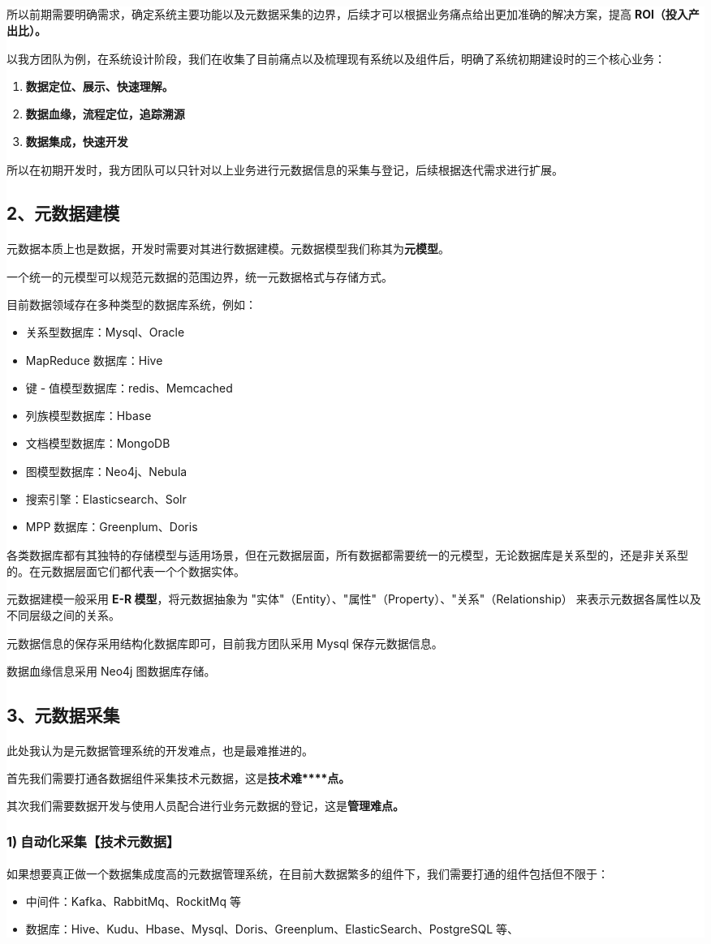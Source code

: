 所以前期需要明确需求，确定系统主要功能以及元数据采集的边界，后续才可以根据业务痛点给出更加准确的解决方案，提高 **ROI（投入产出比）。**

以我方团队为例，在系统设计阶段，我们在收集了目前痛点以及梳理现有系统以及组件后，明确了系统初期建设时的三个核心业务：

1.  **数据定位、展示、快速理解。**
    
2.  **数据血缘，流程定位，追踪溯源**
    
3.  **数据集成，快速开发**
    

所以在初期开发时，我方团队可以只针对以上业务进行元数据信息的采集与登记，后续根据迭代需求进行扩展。

## 2、元数据建模

元数据本质上也是数据，开发时需要对其进行数据建模。元数据模型我们称其为**元模型**。

一个统一的元模型可以规范元数据的范围边界，统一元数据格式与存储方式。

目前数据领域存在多种类型的数据库系统，例如：

*   关系型数据库：Mysql、Oracle
    
*   MapReduce 数据库：Hive
    
*   键 - 值模型数据库：redis、Memcached
    
*   列族模型数据库：Hbase
    
*   文档模型数据库：MongoDB
    
*   图模型数据库：Neo4j、Nebula
    
*   搜索引擎：Elasticsearch、Solr
    
*   MPP 数据库：Greenplum、Doris
    

各类数据库都有其独特的存储模型与适用场景，但在元数据层面，所有数据都需要统一的元模型，无论数据库是关系型的，还是非关系型的。在元数据层面它们都代表一个个数据实体。

元数据建模一般采用 **E-R 模型**，将元数据抽象为 "实体"（Entity）、"属性"（Property）、"关系"（Relationship） 来表示元数据各属性以及不同层级之间的关系。  

  

元数据信息的保存采用结构化数据库即可，目前我方团队采用 Mysql 保存元数据信息。

数据血缘信息采用 Neo4j 图数据库存储。

## 3、元数据采集

此处我认为是元数据管理系统的开发难点，也是最难推进的。

首先我们需要打通各数据组件采集技术元数据，这是**技术难****点。**

其次我们需要数据开发与使用人员配合进行业务元数据的登记，这是**管理难点。**

### 1) 自动化采集【技术元数据】

如果想要真正做一个数据集成度高的元数据管理系统，在目前大数据繁多的组件下，我们需要打通的组件包括但不限于：

*   中间件：Kafka、RabbitMq、RockitMq 等
    
*   数据库：Hive、Kudu、Hbase、Mysql、Doris、Greenplum、ElasticSearch、PostgreSQL 等、
    